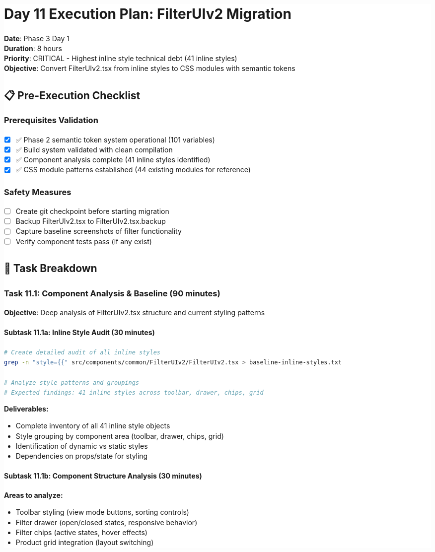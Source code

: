 # Day 11 Execution Plan: FilterUIv2 Migration

**Date**: Phase 3 Day 1  
**Duration**: 8 hours  
**Priority**: CRITICAL - Highest inline style technical debt (41 inline styles)  
**Objective**: Convert FilterUIv2.tsx from inline styles to CSS modules with semantic tokens

## 📋 **Pre-Execution Checklist**

### **Prerequisites Validation**
- [x] ✅ Phase 2 semantic token system operational (101 variables)
- [x] ✅ Build system validated with clean compilation
- [x] ✅ Component analysis complete (41 inline styles identified)
- [x] ✅ CSS module patterns established (44 existing modules for reference)

### **Safety Measures**
- [ ] Create git checkpoint before starting migration
- [ ] Backup FilterUIv2.tsx to FilterUIv2.tsx.backup
- [ ] Capture baseline screenshots of filter functionality
- [ ] Verify component tests pass (if any exist)

## 🎯 **Task Breakdown**

### **Task 11.1: Component Analysis & Baseline (90 minutes)**
**Objective**: Deep analysis of FilterUIv2.tsx structure and current styling patterns

#### **Subtask 11.1a: Inline Style Audit (30 minutes)**
```bash
# Create detailed audit of all inline styles
grep -n "style={{" src/components/common/FilterUIv2/FilterUIv2.tsx > baseline-inline-styles.txt

# Analyze style patterns and groupings
# Expected findings: 41 inline styles across toolbar, drawer, chips, grid
```

**Deliverables:**
- Complete inventory of all 41 inline style objects
- Style grouping by component area (toolbar, drawer, chips, grid)
- Identification of dynamic vs static styles
- Dependencies on props/state for styling

#### **Subtask 11.1b: Component Structure Analysis (30 minutes)**
**Areas to analyze:**
- Toolbar styling (view mode buttons, sorting controls)
- Filter drawer (open/closed states, responsive behavior)
- Filter chips (active states, hover effects)
- Product grid integration (layout switching)
